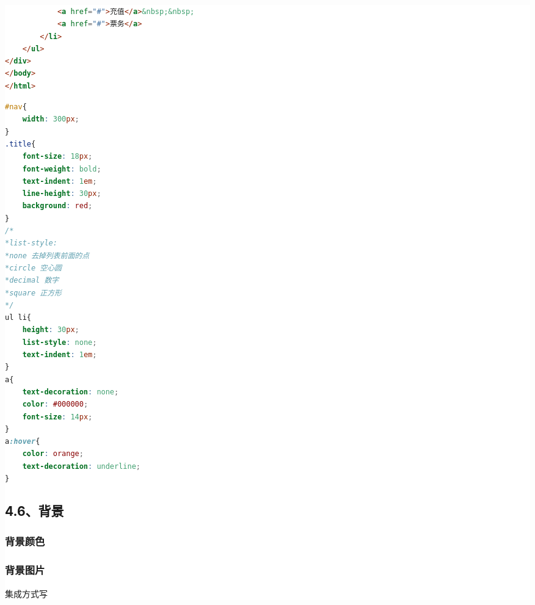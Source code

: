 ```html
            <a href="#">充值</a>&nbsp;&nbsp;
            <a href="#">票务</a>
        </li>
    </ul>
</div>
</body>
</html>
```

```css
#nav{
    width: 300px;
}
.title{
    font-size: 18px;
    font-weight: bold;
    text-indent: 1em;
    line-height: 30px;
    background: red;
}
/*
*list-style:
*none 去掉列表前面的点
*circle 空心圆
*decimal 数字
*square 正方形
*/
ul li{
    height: 30px;
    list-style: none;
    text-indent: 1em;
}
a{
    text-decoration: none;
    color: #000000;
    font-size: 14px;
}
a:hover{
    color: orange;
    text-decoration: underline;
}
```

## 4.6、背景

### 背景颜色

### 背景图片

集成方式写
